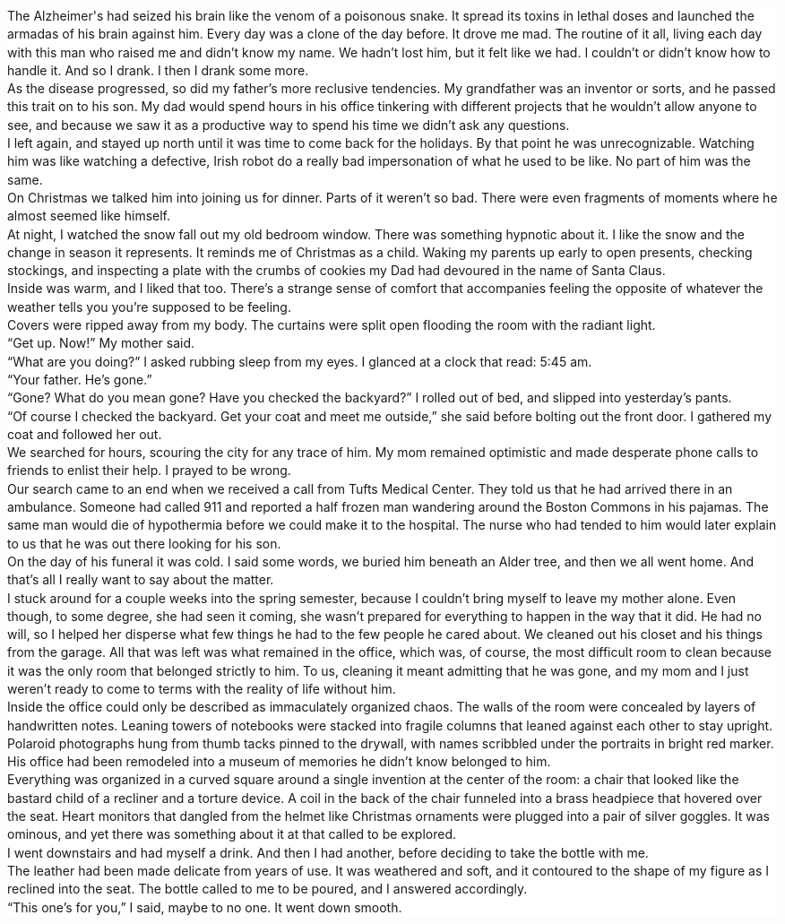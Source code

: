 The Alzheimer's had seized his brain like the venom of a poisonous snake. It spread its toxins in lethal doses and launched the armadas of his brain against him. Every day was a clone of the day before. It drove me mad. The routine of it all, living each day with this man who raised me and didn&rsquo;t know my name. We hadn&rsquo;t lost him, but it felt like we had. I couldn&rsquo;t or didn&rsquo;t know how to handle it. And so I drank. I then I drank some more.<br />
As the disease progressed, so did my father&rsquo;s more reclusive tendencies. My grandfather was an inventor or sorts, and he passed this trait on to his son. My dad would spend hours in his office tinkering with different projects that he wouldn&rsquo;t allow anyone to see, and because we saw it as a productive way to spend his time we didn&rsquo;t ask any questions. <br />
I left again, and stayed up north until it was time to come back for the holidays. By that point he was unrecognizable. Watching him was like watching a defective, Irish robot do a really bad impersonation of what he used to be like. No part of him was the same. <br />
On Christmas we talked him into joining us for dinner. Parts of it weren&rsquo;t so bad. There were even fragments of moments where he almost seemed like himself. <br />
 At night, I watched the snow fall out my old bedroom window. There was something hypnotic about it. I like the snow and the change in season it represents. It reminds me of Christmas as a child. Waking my parents up early to open presents, checking stockings, and inspecting a plate with the crumbs of cookies my Dad had devoured in the name of Santa Claus.<br />
Inside was warm, and I liked that too. There&rsquo;s a strange sense of comfort that accompanies feeling the opposite of whatever the weather tells you you&rsquo;re supposed to be feeling. <br />
 Covers were ripped away from my body. The curtains were split open flooding the room with the radiant light. <br />
 &ldquo;Get up. Now!&rdquo; My mother said. <br />
 &ldquo;What are you doing?&rdquo; I asked rubbing sleep from my eyes. I glanced at a clock that read: 5:45 am.<br />
 &ldquo;Your father. He&rsquo;s gone.&rdquo;<br />
 &ldquo;Gone? What do you mean gone? Have you checked the backyard?&rdquo; I rolled out of bed, and slipped into yesterday&rsquo;s pants. <br />
 &ldquo;Of course I checked the backyard. Get your coat and meet me outside,&rdquo; she said before bolting out the front door. I gathered my coat and followed her out. <br />
 We searched for hours, scouring the city for any trace of him. My mom remained optimistic and made desperate phone calls to friends to enlist their help. I prayed to be wrong. <br />
 Our search came to an end when we received a call from Tufts Medical Center. They told us that he had arrived there in an ambulance. Someone had called 911 and reported a half frozen man wandering around the Boston Commons in his pajamas. The same man would die of hypothermia before we could make it to the hospital. The nurse who had tended to him would later explain to us that he was out there looking for his son. <br />
On the day of his funeral it was cold. I said some words, we buried him beneath an Alder tree, and then we all went home. And that&rsquo;s all I really want to say about the matter. <br />
 I stuck around for a couple weeks into the spring semester, because I couldn&rsquo;t bring myself to leave my mother alone. Even though, to some degree, she had seen it coming, she wasn&rsquo;t prepared for everything to happen in the way that it did. He had no will, so I helped her disperse what few things he had to the few people he cared about. We cleaned out his closet and his things from the garage. All that was left was what remained in the office, which was, of course, the most difficult room to clean because it was the only room that belonged strictly to him. To us, cleaning it meant admitting that he was gone, and my mom and I just weren&rsquo;t ready to come to terms with the reality of life without him.<br />
 Inside the office could only be described as immaculately organized chaos. The walls of the room were concealed by layers of handwritten notes. Leaning towers of notebooks were stacked into fragile columns that leaned against each other to stay upright. Polaroid photographs hung from thumb tacks pinned to the drywall, with names scribbled under the portraits in bright red marker. His office had been remodeled into a museum of memories he didn&rsquo;t know belonged to him. <br />
 Everything was organized in a curved square around a single invention at the center of the room: a chair that looked like the bastard child of a recliner and a torture device. A coil in the back of the chair funneled into a brass headpiece that hovered over the seat. Heart monitors that dangled from the helmet like Christmas ornaments were plugged into a pair of silver goggles. It was ominous, and yet there was something about it at that called to be explored. <br />
 I went downstairs and had myself a drink. And then I had another, before deciding to take the bottle with me. <br />
 The leather had been made delicate from years of use. It was weathered and soft, and it contoured to the shape of my figure as I reclined into the seat. The bottle called to me to be poured, and I answered accordingly. <br />
 &ldquo;This one&rsquo;s for you,&rdquo; I said, maybe to no one. It went down smooth. <br />